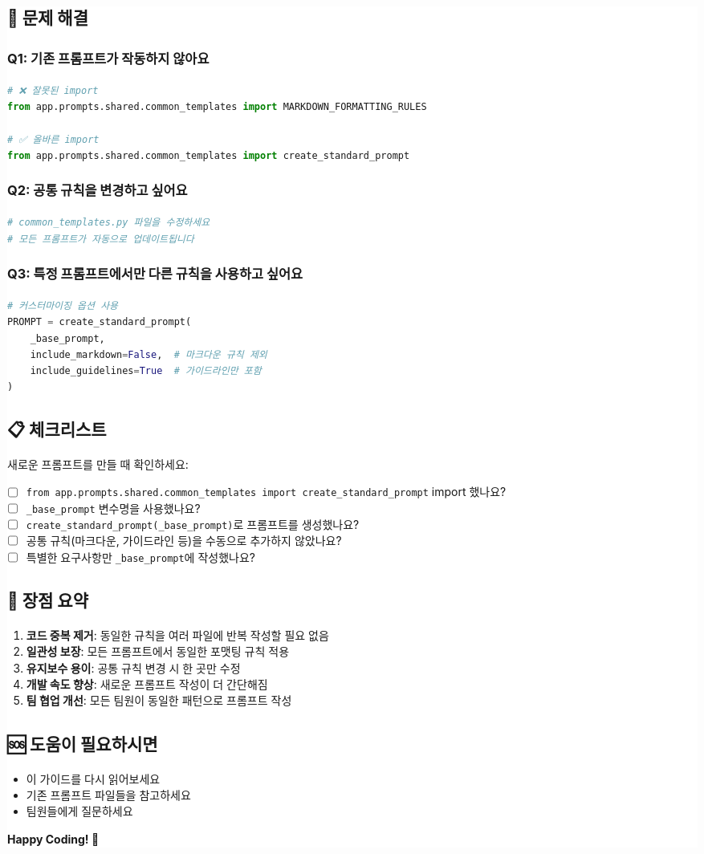 
## 🔧 문제 해결

### Q1: 기존 프롬프트가 작동하지 않아요
```python
# ❌ 잘못된 import
from app.prompts.shared.common_templates import MARKDOWN_FORMATTING_RULES

# ✅ 올바른 import
from app.prompts.shared.common_templates import create_standard_prompt
```

### Q2: 공통 규칙을 변경하고 싶어요
```python
# common_templates.py 파일을 수정하세요
# 모든 프롬프트가 자동으로 업데이트됩니다
```

### Q3: 특정 프롬프트에서만 다른 규칙을 사용하고 싶어요
```python
# 커스터마이징 옵션 사용
PROMPT = create_standard_prompt(
    _base_prompt,
    include_markdown=False,  # 마크다운 규칙 제외
    include_guidelines=True  # 가이드라인만 포함
)
```

## 📋 체크리스트

새로운 프롬프트를 만들 때 확인하세요:

- [ ] `from app.prompts.shared.common_templates import create_standard_prompt` import 했나요?
- [ ] `_base_prompt` 변수명을 사용했나요?
- [ ] `create_standard_prompt(_base_prompt)`로 프롬프트를 생성했나요?
- [ ] 공통 규칙(마크다운, 가이드라인 등)을 수동으로 추가하지 않았나요?
- [ ] 특별한 요구사항만 `_base_prompt`에 작성했나요?

## 🎉 장점 요약

1. **코드 중복 제거**: 동일한 규칙을 여러 파일에 반복 작성할 필요 없음
2. **일관성 보장**: 모든 프롬프트에서 동일한 포맷팅 규칙 적용
3. **유지보수 용이**: 공통 규칙 변경 시 한 곳만 수정
4. **개발 속도 향상**: 새로운 프롬프트 작성이 더 간단해짐
5. **팀 협업 개선**: 모든 팀원이 동일한 패턴으로 프롬프트 작성

## 🆘 도움이 필요하시면

- 이 가이드를 다시 읽어보세요
- 기존 프롬프트 파일들을 참고하세요
- 팀원들에게 질문하세요

**Happy Coding! 🚀**

